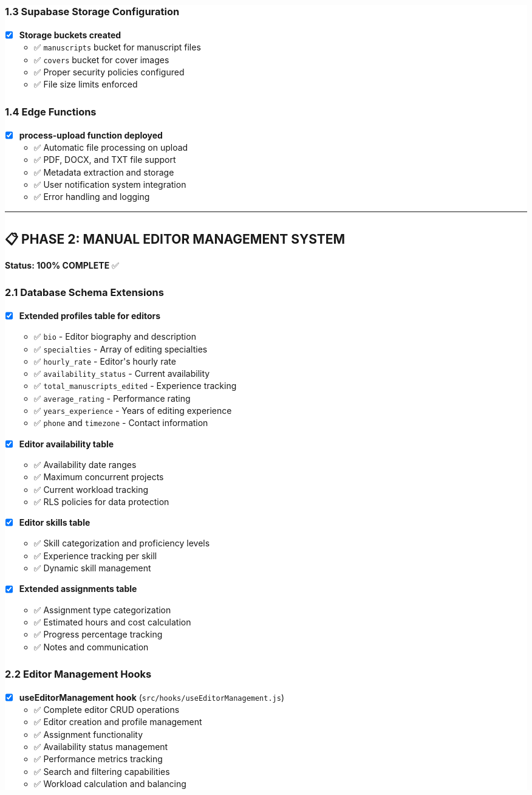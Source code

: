### **1.3 Supabase Storage Configuration**
- [x] **Storage buckets created**
  - ✅ `manuscripts` bucket for manuscript files
  - ✅ `covers` bucket for cover images
  - ✅ Proper security policies configured
  - ✅ File size limits enforced

### **1.4 Edge Functions**
- [x] **process-upload function deployed**
  - ✅ Automatic file processing on upload
  - ✅ PDF, DOCX, and TXT file support
  - ✅ Metadata extraction and storage
  - ✅ User notification system integration
  - ✅ Error handling and logging

---

## 📋 **PHASE 2: MANUAL EDITOR MANAGEMENT SYSTEM**
**Status: 100% COMPLETE** ✅

### **2.1 Database Schema Extensions**
- [x] **Extended profiles table for editors**
  - ✅ `bio` - Editor biography and description
  - ✅ `specialties` - Array of editing specialties
  - ✅ `hourly_rate` - Editor's hourly rate
  - ✅ `availability_status` - Current availability
  - ✅ `total_manuscripts_edited` - Experience tracking
  - ✅ `average_rating` - Performance rating
  - ✅ `years_experience` - Years of editing experience
  - ✅ `phone` and `timezone` - Contact information

- [x] **Editor availability table**
  - ✅ Availability date ranges
  - ✅ Maximum concurrent projects
  - ✅ Current workload tracking
  - ✅ RLS policies for data protection

- [x] **Editor skills table**
  - ✅ Skill categorization and proficiency levels
  - ✅ Experience tracking per skill
  - ✅ Dynamic skill management

- [x] **Extended assignments table**
  - ✅ Assignment type categorization
  - ✅ Estimated hours and cost calculation
  - ✅ Progress percentage tracking
  - ✅ Notes and communication

### **2.2 Editor Management Hooks**
- [x] **useEditorManagement hook** (`src/hooks/useEditorManagement.js`)
  - ✅ Complete editor CRUD operations
  - ✅ Editor creation and profile management
  - ✅ Assignment functionality
  - ✅ Availability status management
  - ✅ Performance metrics tracking
  - ✅ Search and filtering capabilities
  - ✅ Workload calculation and balancing
